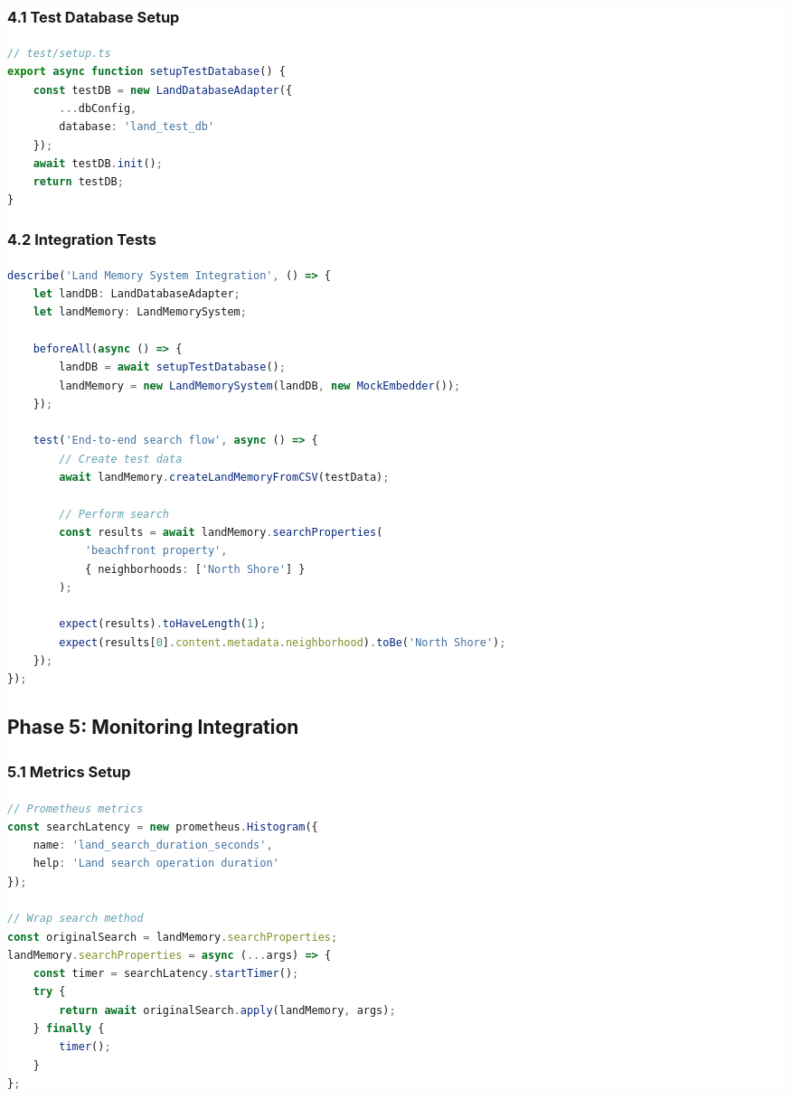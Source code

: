 ### 4.1 Test Database Setup
```typescript
// test/setup.ts
export async function setupTestDatabase() {
    const testDB = new LandDatabaseAdapter({
        ...dbConfig,
        database: 'land_test_db'
    });
    await testDB.init();
    return testDB;
}
```

### 4.2 Integration Tests
```typescript
describe('Land Memory System Integration', () => {
    let landDB: LandDatabaseAdapter;
    let landMemory: LandMemorySystem;

    beforeAll(async () => {
        landDB = await setupTestDatabase();
        landMemory = new LandMemorySystem(landDB, new MockEmbedder());
    });

    test('End-to-end search flow', async () => {
        // Create test data
        await landMemory.createLandMemoryFromCSV(testData);

        // Perform search
        const results = await landMemory.searchProperties(
            'beachfront property',
            { neighborhoods: ['North Shore'] }
        );

        expect(results).toHaveLength(1);
        expect(results[0].content.metadata.neighborhood).toBe('North Shore');
    });
});
```

## Phase 5: Monitoring Integration

### 5.1 Metrics Setup
```typescript
// Prometheus metrics
const searchLatency = new prometheus.Histogram({
    name: 'land_search_duration_seconds',
    help: 'Land search operation duration'
});

// Wrap search method
const originalSearch = landMemory.searchProperties;
landMemory.searchProperties = async (...args) => {
    const timer = searchLatency.startTimer();
    try {
        return await originalSearch.apply(landMemory, args);
    } finally {
        timer();
    }
};
```
